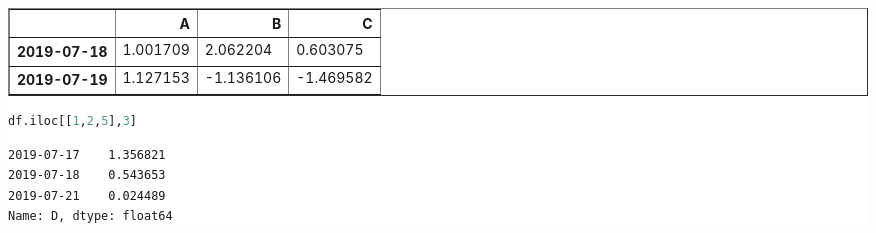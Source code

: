 


<div>
<style scoped>
    .dataframe tbody tr th:only-of-type {
        vertical-align: middle;
    }

    .dataframe tbody tr th {
        vertical-align: top;
    }

    .dataframe thead th {
        text-align: right;
    }
</style>
<table border="1" class="dataframe">
  <thead>
    <tr style="text-align: right;">
      <th></th>
      <th>A</th>
      <th>B</th>
      <th>C</th>
    </tr>
  </thead>
  <tbody>
    <tr>
      <th>2019-07-18</th>
      <td>1.001709</td>
      <td>2.062204</td>
      <td>0.603075</td>
    </tr>
    <tr>
      <th>2019-07-19</th>
      <td>1.127153</td>
      <td>-1.136106</td>
      <td>-1.469582</td>
    </tr>
  </tbody>
</table>
</div>




```python
df.iloc[[1,2,5],3]
```




    2019-07-17    1.356821
    2019-07-18    0.543653
    2019-07-21    0.024489
    Name: D, dtype: float64
